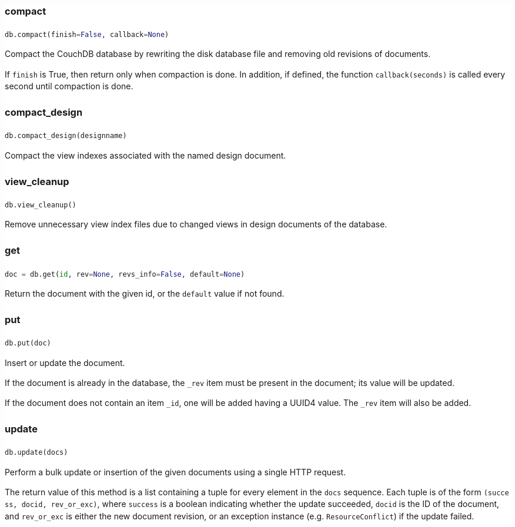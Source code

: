### compact
```python
db.compact(finish=False, callback=None)
```
Compact the CouchDB database by rewriting the disk database file
and removing old revisions of documents.

If `finish` is True, then return only when compaction is done.
In addition, if defined, the function `callback(seconds)` is called
every second until compaction is done.

### compact_design
```python
db.compact_design(designname)
```
Compact the view indexes associated with the named design document.

### view_cleanup
```python
db.view_cleanup()
```
Remove unnecessary view index files due to changed views in
design documents of the database.

### get
```python
doc = db.get(id, rev=None, revs_info=False, default=None)
```
Return the document with the given id, or the `default` value if not found.

### put
```python
db.put(doc)
```
Insert or update the document.

If the document is already in the database, the `_rev` item must
be present in the document; its value will be updated.

If the document does not contain an item `_id`, one will be added
having a UUID4 value. The `_rev` item will also be added.

### update
```python
db.update(docs)
```
Perform a bulk update or insertion of the given documents using a
single HTTP request.

The return value of this method is a list containing a tuple for every
element in the `docs` sequence. Each tuple is of the form
`(success, docid, rev_or_exc)`, where `success` is a boolean
indicating whether the update succeeded, `docid` is the ID of the
document, and `rev_or_exc` is either the new document revision, or
an exception instance (e.g. `ResourceConflict`) if the update failed.
